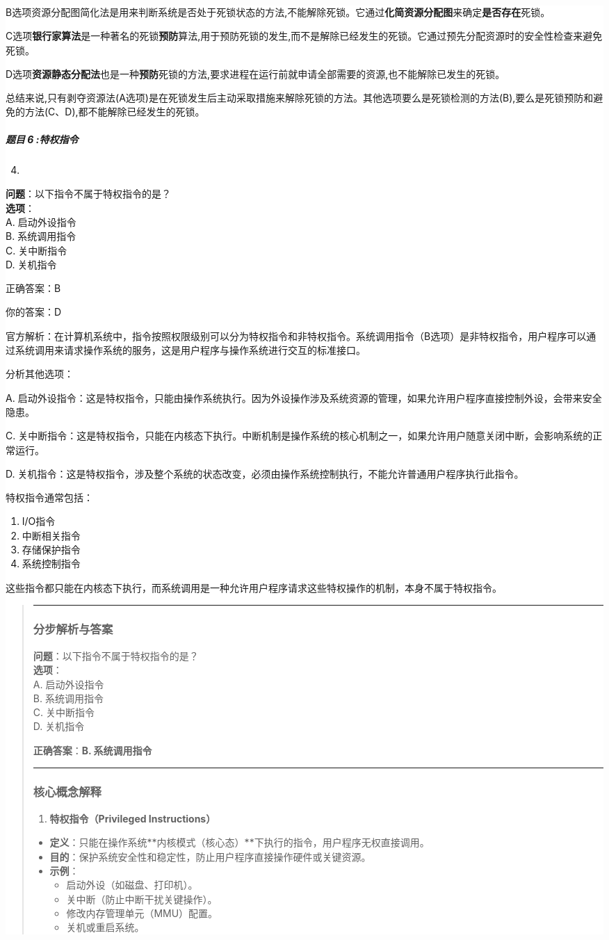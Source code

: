 B选项资源分配图简化法是用来判断系统是否处于死锁状态的方法,不能解除死锁。它通过**化简资源分配图**来确定**是否存在**死锁。

C选项**银行家算法**是一种著名的死锁**预防**算法,用于预防死锁的发生,而不是解除已经发生的死锁。它通过预先分配资源时的安全性检查来避免死锁。

D选项**资源静态分配法**也是一种**预防**死锁的方法,要求进程在运行前就申请全部需要的资源,也不能解除已发生的死锁。

总结来说,只有剥夺资源法(A选项)是在死锁发生后主动采取措施来解除死锁的方法。其他选项要么是死锁检测的方法(B),要么是死锁预防和避免的方法(C、D),都不能解除已经发生的死锁。




##### 题目 6 :特权指令

4.

**问题**：以下指令不属于特权指令的是？  
**选项**：  
A. 启动外设指令  
B. 系统调用指令  
C. 关中断指令  
D. 关机指令  



正确答案：B

你的答案：D

官方解析：在计算机系统中，指令按照权限级别可以分为特权指令和非特权指令。系统调用指令（B选项）是非特权指令，用户程序可以通过系统调用来请求操作系统的服务，这是用户程序与操作系统进行交互的标准接口。

分析其他选项：

A. 启动外设指令：这是特权指令，只能由操作系统执行。因为外设操作涉及系统资源的管理，如果允许用户程序直接控制外设，会带来安全隐患。

C. 关中断指令：这是特权指令，只能在内核态下执行。中断机制是操作系统的核心机制之一，如果允许用户随意关闭中断，会影响系统的正常运行。

D. 关机指令：这是特权指令，涉及整个系统的状态改变，必须由操作系统控制执行，不能允许普通用户程序执行此指令。

特权指令通常包括：

1. I/O指令
2. 中断相关指令
3. 存储保护指令
4. 系统控制指令


这些指令都只能在内核态下执行，而系统调用是一种允许用户程序请求这些特权操作的机制，本身不属于特权指令。

>
>
>---
>
>### **分步解析与答案**
>
>**问题**：以下指令不属于特权指令的是？  
>**选项**：  
>A. 启动外设指令  
>B. 系统调用指令  
>C. 关中断指令  
>D. 关机指令  
>
>**正确答案**：**B. 系统调用指令**
>
>---
>
>### **核心概念解释**
>1. **特权指令（Privileged Instructions）**  
>   - **定义**：只能在操作系统**内核模式（核心态）**下执行的指令，用户程序无权直接调用。  
>   - **目的**：保护系统安全性和稳定性，防止用户程序直接操作硬件或关键资源。  
>   - **示例**：  
>     - 启动外设（如磁盘、打印机）。  
>     - 关中断（防止中断干扰关键操作）。  
>     - 修改内存管理单元（MMU）配置。  
>     - 关机或重启系统。